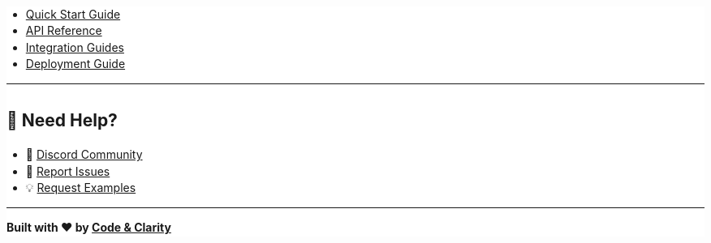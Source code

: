 - [Quick Start Guide](../getting-started/quick-start.md)
- [API Reference](../api/components.md)
- [Integration Guides](./integrations.md)
- [Deployment Guide](../guides/deployment.md)

---

## 💬 Need Help?

- 💬 [Discord Community](https://discord.gg/clarity-chat)
- 🐛 [Report Issues](https://github.com/christireid/Clarity-ai-chat-components/issues)
- 💡 [Request Examples](https://github.com/christireid/Clarity-ai-chat-components/discussions)

---

**Built with ❤️ by [Code & Clarity](https://codeclarity.ai)**
